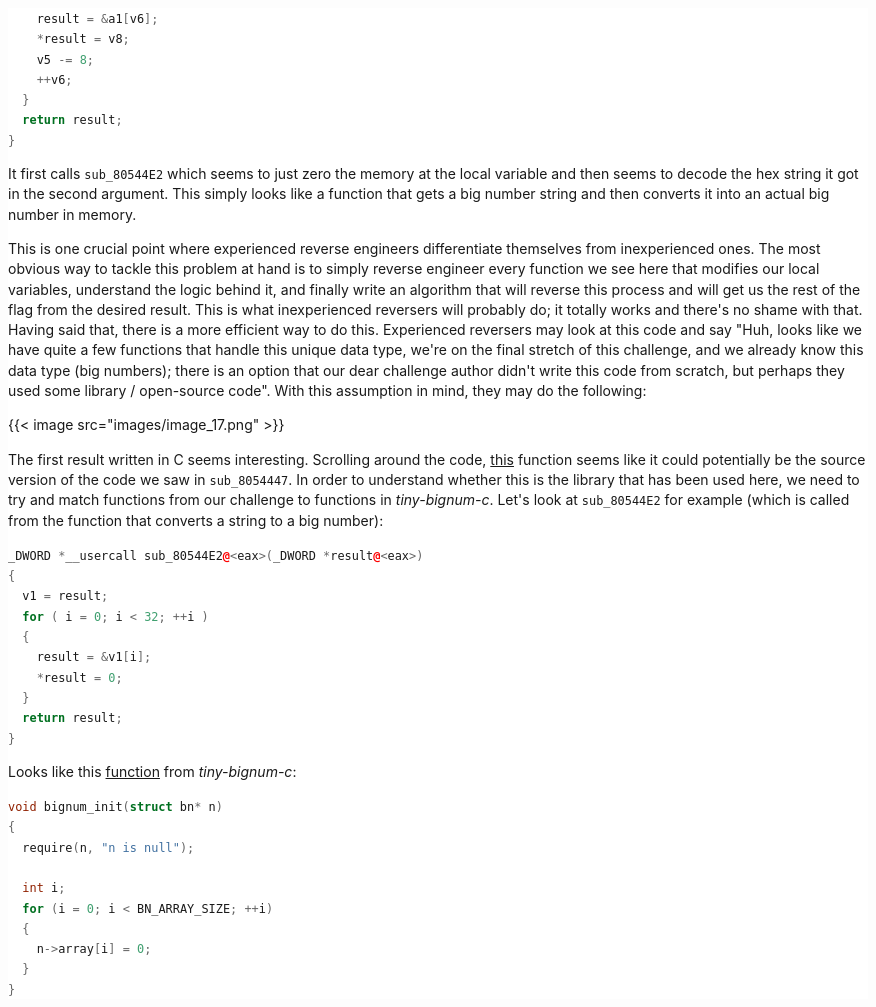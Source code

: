 ```cpp
    result = &a1[v6];
    *result = v8;
    v5 -= 8;
    ++v6;
  }
  return result;
}
```

It first calls `sub_80544E2` which seems to just zero the memory at the local variable and then seems to decode the hex string it got in the second argument. This simply looks like a function that gets a big number string and then converts it into an actual big number in memory.

This is one crucial point where experienced reverse engineers differentiate themselves from inexperienced ones. The most obvious way to tackle this problem at hand is to simply reverse engineer every function we see here that modifies our local variables, understand the logic behind it, and finally write an algorithm that will reverse this process and will get us the rest of the flag from the desired result. This is what inexperienced reversers will probably do; it totally works and there's no shame with that. Having said that, there is a more efficient way to do this. Experienced reversers may look at this code and say "Huh, looks like we have quite a few functions that handle this unique data type, we're on the final stretch of this challenge, and we already know this data type (big numbers); there is an option that our dear challenge author didn't write this code from scratch, but perhaps they used some library / open-source code". With this assumption in mind, they may do the following:

{{< image src="images/image_17.png" >}}

The first result written in C seems interesting. Scrolling around the code, [this](https://github.com/kokke/tiny-bignum-c/blob/master/bn.c#L98) function seems like it could potentially be the source version of the code we saw in `sub_8054447`. In order to understand whether this is the library that has been used here, we need to try and match functions from our challenge to functions in *tiny-bignum-c*. 
Let's look at `sub_80544E2` for example (which is called from the function that converts a string to a big number):

```cpp
_DWORD *__usercall sub_80544E2@<eax>(_DWORD *result@<eax>)
{
  v1 = result;
  for ( i = 0; i < 32; ++i )
  {
    result = &v1[i];
    *result = 0;
  }
  return result;
}
```

Looks like this [function](https://github.com/kokke/tiny-bignum-c/blob/1d7a1f9b8e77316187a6b3eae8e68d60a6f9a4d4/bn.c#L37) from *tiny-bignum-c*:

```cpp
void bignum_init(struct bn* n)
{
  require(n, "n is null");

  int i;
  for (i = 0; i < BN_ARRAY_SIZE; ++i)
  {
    n->array[i] = 0;
  }
}
```
